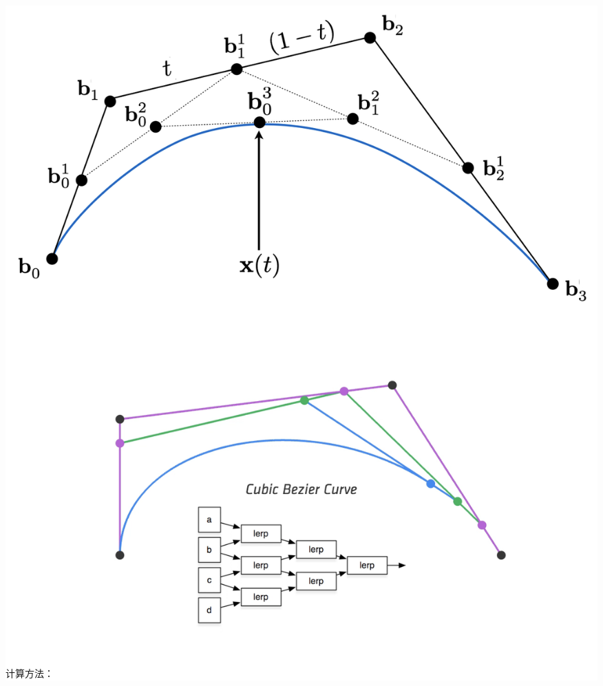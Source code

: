 ![Lec%2010~12%20-%20%E5%87%A0%E4%BD%95%20Geometry%20%E9%9A%90%E5%BC%8F%E4%B8%8E%E6%98%BE%E5%BC%8F%20%E6%9B%B2%E7%BA%BF%E4%B8%8E%E6%9B%B2%E9%9D%A2%20769ca2ba2f2c462cba2bdaa5172194e5/Untitled%201.png](Lec%2010~12%20-%20%E5%87%A0%E4%BD%95%20Geometry%20%E9%9A%90%E5%BC%8F%E4%B8%8E%E6%98%BE%E5%BC%8F%20%E6%9B%B2%E7%BA%BF%E4%B8%8E%E6%9B%B2%E9%9D%A2%20769ca2ba2f2c462cba2bdaa5172194e5/Untitled%201.png)

![Lec%2010~12%20-%20%E5%87%A0%E4%BD%95%20Geometry%20%E9%9A%90%E5%BC%8F%E4%B8%8E%E6%98%BE%E5%BC%8F%20%E6%9B%B2%E7%BA%BF%E4%B8%8E%E6%9B%B2%E9%9D%A2%20769ca2ba2f2c462cba2bdaa5172194e5/Untitled%202.png](Lec%2010~12%20-%20%E5%87%A0%E4%BD%95%20Geometry%20%E9%9A%90%E5%BC%8F%E4%B8%8E%E6%98%BE%E5%BC%8F%20%E6%9B%B2%E7%BA%BF%E4%B8%8E%E6%9B%B2%E9%9D%A2%20769ca2ba2f2c462cba2bdaa5172194e5/Untitled%202.png)

计算方法：
